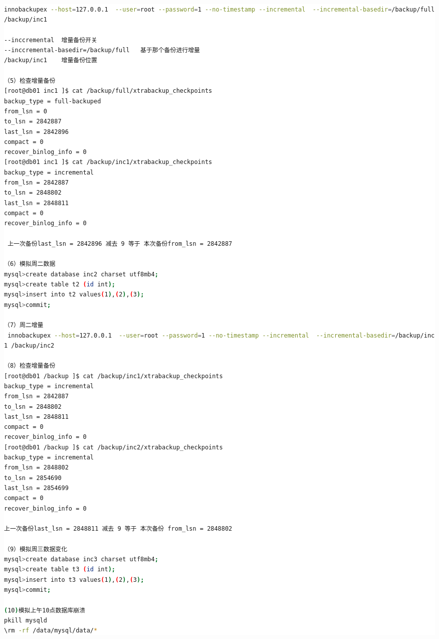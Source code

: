 ```bash
innobackupex --host=127.0.0.1  --user=root --password=1 --no-timestamp --incremental  --incremental-basedir=/backup/full /backup/inc1

--inccremental	增量备份开关
--inccremental-basedir=/backup/full   基于那个备份进行增量
/backup/inc1	增量备份位置
    
（5）检查增量备份
[root@db01 inc1 ]$ cat /backup/full/xtrabackup_checkpoints
backup_type = full-backuped
from_lsn = 0
to_lsn = 2842887
last_lsn = 2842896
compact = 0
recover_binlog_info = 0
[root@db01 inc1 ]$ cat /backup/inc1/xtrabackup_checkpoints
backup_type = incremental
from_lsn = 2842887
to_lsn = 2848802
last_lsn = 2848811
compact = 0
recover_binlog_info = 0

 上一次备份last_lsn = 2842896 减去 9 等于 本次备份from_lsn = 2842887
    
（6）模拟周二数据
mysql>create database inc2 charset utf8mb4;
mysql>create table t2 (id int);
mysql>insert into t2 values(1),(2),(3);
mysql>commit;

（7）周二增量
 innobackupex --host=127.0.0.1  --user=root --password=1 --no-timestamp --incremental  --incremental-basedir=/backup/inc1 /backup/inc2
    
（8）检查增量备份
[root@db01 /backup ]$ cat /backup/inc1/xtrabackup_checkpoints
backup_type = incremental
from_lsn = 2842887
to_lsn = 2848802
last_lsn = 2848811
compact = 0
recover_binlog_info = 0
[root@db01 /backup ]$ cat /backup/inc2/xtrabackup_checkpoints
backup_type = incremental
from_lsn = 2848802
to_lsn = 2854690
last_lsn = 2854699
compact = 0
recover_binlog_info = 0

上一次备份last_lsn = 2848811 减去 9 等于 本次备份 from_lsn = 2848802

（9）模拟周三数据变化
mysql>create database inc3 charset utf8mb4;
mysql>create table t3 (id int);
mysql>insert into t3 values(1),(2),(3);
mysql>commit;

(10)模拟上午10点数据库崩溃
pkill mysqld
\rm -rf /data/mysql/data/*
```